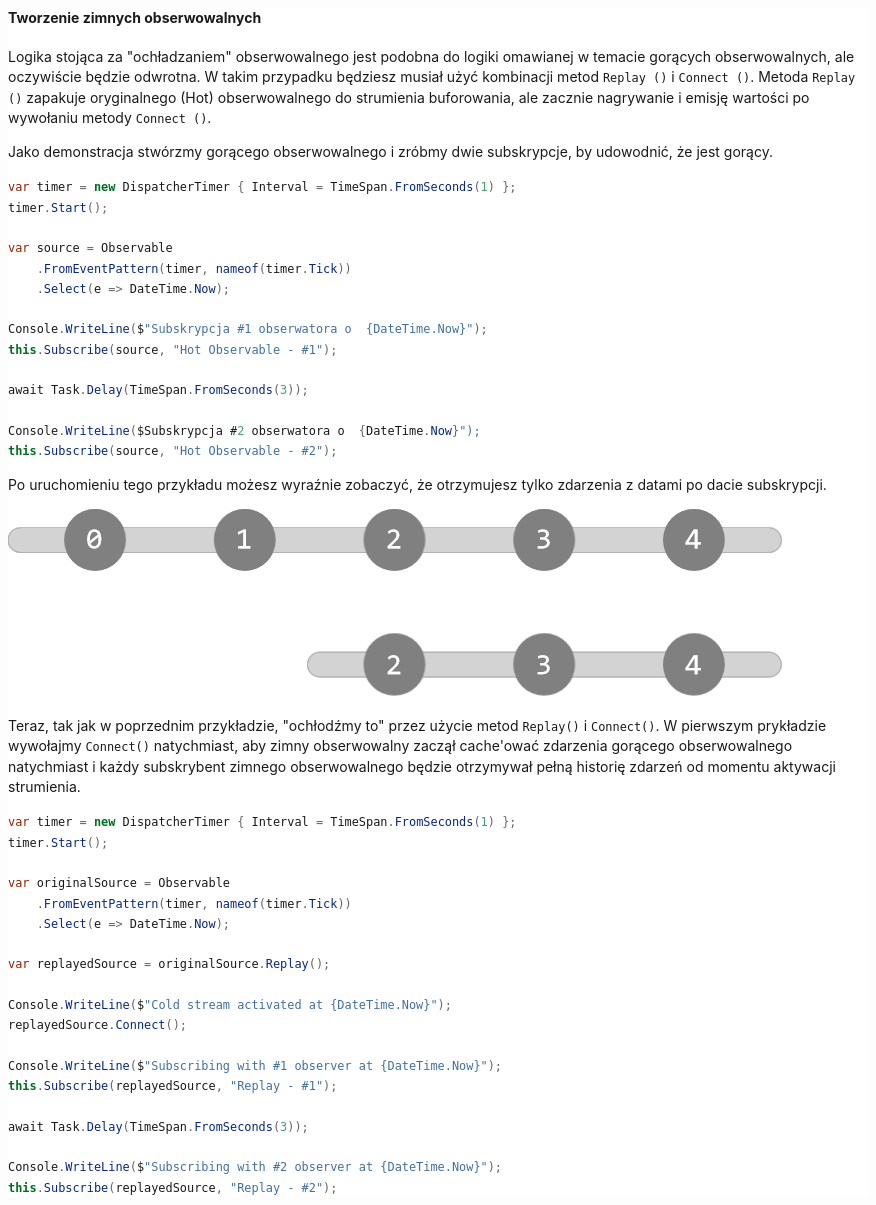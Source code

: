 #### Tworzenie zimnych obserwowalnych 

Logika stojąca za "ochładzaniem" obserwowalnego jest podobna do logiki omawianej w temacie gorących obserwowalnych, ale oczywiście będzie odwrotna. W takim przypadku będziesz musiał użyć kombinacji metod `Replay ()` i `Connect ()`. Metoda `Replay ()` zapakuje oryginalnego (Hot) obserwowalnego do strumienia buforowania, ale zacznie nagrywanie i emisję wartości po wywołaniu metody `Connect ()`.

Jako demonstracja stwórzmy gorącego obserwowalnego i zróbmy dwie subskrypcje, by udowodnić, że jest gorący.

```csharp
var timer = new DispatcherTimer { Interval = TimeSpan.FromSeconds(1) };
timer.Start();

var source = Observable
    .FromEventPattern(timer, nameof(timer.Tick))
    .Select(e => DateTime.Now);

Console.WriteLine($"Subskrypcja #1 obserwatora o  {DateTime.Now}");
this.Subscribe(source, "Hot Observable - #1");

await Task.Delay(TimeSpan.FromSeconds(3));

Console.WriteLine($Subskrypcja #2 obserwatora o  {DateTime.Now}");
this.Subscribe(source, "Hot Observable - #2");
```

Po uruchomieniu tego przykładu możesz wyraźnie zobaczyć, że otrzymujesz tylko zdarzenia z datami po dacie subskrypcji.

![](Marble%20Diagrams/HotObservableSample.png)

Teraz, tak jak w poprzednim przykładzie, "ochłodźmy to" przez użycie metod `Replay()` i `Connect()`. W pierwszym prykładzie wywołajmy  `Connect()` natychmiast, aby zimny obserwowalny zaczął cache'ować zdarzenia gorącego obserwowalnego natychmiast i każdy subskrybent zimnego obserwowalnego będzie otrzymywał pełną historię zdarzeń od momentu aktywacji strumienia.

```csharp
var timer = new DispatcherTimer { Interval = TimeSpan.FromSeconds(1) };
timer.Start();

var originalSource = Observable
    .FromEventPattern(timer, nameof(timer.Tick))
    .Select(e => DateTime.Now);

var replayedSource = originalSource.Replay();

Console.WriteLine($"Cold stream activated at {DateTime.Now}");
replayedSource.Connect();

Console.WriteLine($"Subscribing with #1 observer at {DateTime.Now}");
this.Subscribe(replayedSource, "Replay - #1");

await Task.Delay(TimeSpan.FromSeconds(3));

Console.WriteLine($"Subscribing with #2 observer at {DateTime.Now}");
this.Subscribe(replayedSource, "Replay - #2");
```